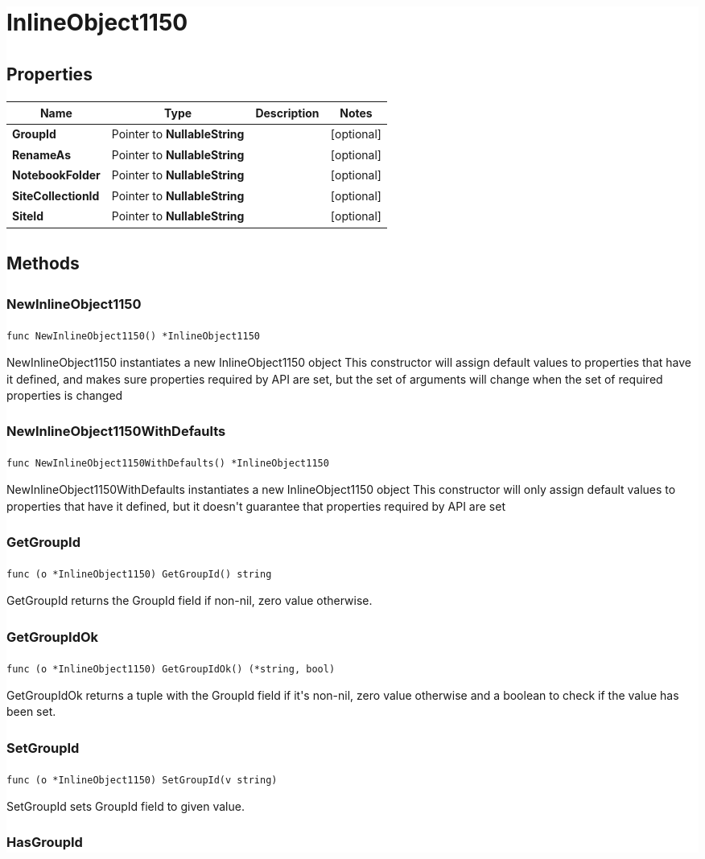 # InlineObject1150

## Properties

Name | Type | Description | Notes
------------ | ------------- | ------------- | -------------
**GroupId** | Pointer to **NullableString** |  | [optional] 
**RenameAs** | Pointer to **NullableString** |  | [optional] 
**NotebookFolder** | Pointer to **NullableString** |  | [optional] 
**SiteCollectionId** | Pointer to **NullableString** |  | [optional] 
**SiteId** | Pointer to **NullableString** |  | [optional] 

## Methods

### NewInlineObject1150

`func NewInlineObject1150() *InlineObject1150`

NewInlineObject1150 instantiates a new InlineObject1150 object
This constructor will assign default values to properties that have it defined,
and makes sure properties required by API are set, but the set of arguments
will change when the set of required properties is changed

### NewInlineObject1150WithDefaults

`func NewInlineObject1150WithDefaults() *InlineObject1150`

NewInlineObject1150WithDefaults instantiates a new InlineObject1150 object
This constructor will only assign default values to properties that have it defined,
but it doesn't guarantee that properties required by API are set

### GetGroupId

`func (o *InlineObject1150) GetGroupId() string`

GetGroupId returns the GroupId field if non-nil, zero value otherwise.

### GetGroupIdOk

`func (o *InlineObject1150) GetGroupIdOk() (*string, bool)`

GetGroupIdOk returns a tuple with the GroupId field if it's non-nil, zero value otherwise
and a boolean to check if the value has been set.

### SetGroupId

`func (o *InlineObject1150) SetGroupId(v string)`

SetGroupId sets GroupId field to given value.

### HasGroupId
